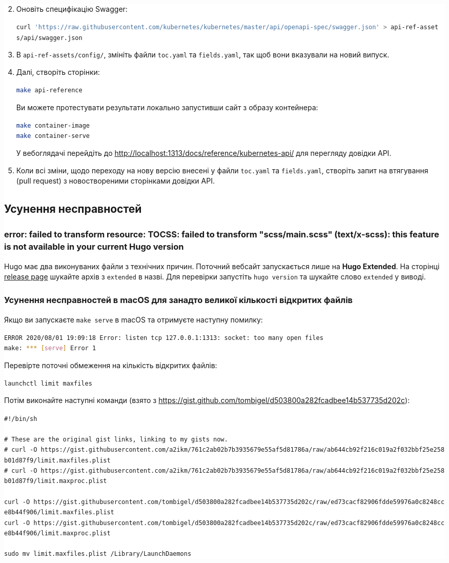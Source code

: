 2. Оновіть специфікацію Swagger:

   ```bash
   curl 'https://raw.githubusercontent.com/kubernetes/kubernetes/master/api/openapi-spec/swagger.json' > api-ref-assets/api/swagger.json
   ```

3. В `api-ref-assets/config/`, змініть файли `toc.yaml` та `fields.yaml`, так щоб вони вказували на новий випуск.

4. Далі, створіть сторінки:

   ```bash
   make api-reference
   ```

   Ви можете протестувати результати локально запустивши сайт з образу контейнера:

   ```bash
   make container-image
   make container-serve
   ```

   У вебоглядачі перейдіть до <http://localhost:1313/docs/reference/kubernetes-api/> для перегляду довідки API.

5. Коли всі зміни, щодо переходу на нову версію внесені у файли `toc.yaml` та `fields.yaml`, створіть запит на втягування (pull request) з новоствореними сторінками довідки API.

## Усунення несправностей

### error: failed to transform resource: TOCSS: failed to transform "scss/main.scss" (text/x-scss): this feature is not available in your current Hugo version

Hugo має два виконуваних файли з технічних причин. Поточний вебсайт запускається лише на **Hugo Extended**. На сторінці [release page](https://github.com/gohugoio/hugo/releases) шукайте архів з `extended` в назві. Для перевірки запустіть `hugo version` та шукайте слово `extended` у виводі.

### Усунення несправностей в macOS для занадто великої кількості відкритих файлів

Якщо ви запускаєте `make serve` в macOS та отримуєте наступну помилку:

```bash
ERROR 2020/08/01 19:09:18 Error: listen tcp 127.0.0.1:1313: socket: too many open files
make: *** [serve] Error 1
```

Перевірте поточні обмеження на кількість відкритих файлів:

`launchctl limit maxfiles`

Потім виконайте наступні команди (взято з <https://gist.github.com/tombigel/d503800a282fcadbee14b537735d202c>):

```shell
#!/bin/sh

# These are the original gist links, linking to my gists now.
# curl -O https://gist.githubusercontent.com/a2ikm/761c2ab02b7b3935679e55af5d81786a/raw/ab644cb92f216c019a2f032bbf25e258b01d87f9/limit.maxfiles.plist
# curl -O https://gist.githubusercontent.com/a2ikm/761c2ab02b7b3935679e55af5d81786a/raw/ab644cb92f216c019a2f032bbf25e258b01d87f9/limit.maxproc.plist

curl -O https://gist.githubusercontent.com/tombigel/d503800a282fcadbee14b537735d202c/raw/ed73cacf82906fdde59976a0c8248cce8b44f906/limit.maxfiles.plist
curl -O https://gist.githubusercontent.com/tombigel/d503800a282fcadbee14b537735d202c/raw/ed73cacf82906fdde59976a0c8248cce8b44f906/limit.maxproc.plist

sudo mv limit.maxfiles.plist /Library/LaunchDaemons
```